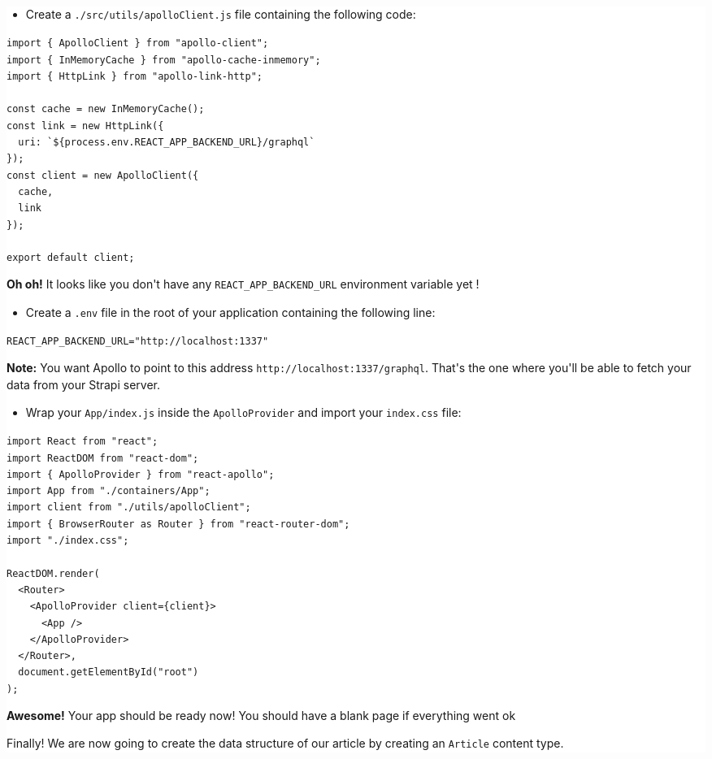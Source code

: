 - Create a `./src/utils/apolloClient.js` file containing the following code:

```
import { ApolloClient } from "apollo-client";  
import { InMemoryCache } from "apollo-cache-inmemory";  
import { HttpLink } from "apollo-link-http";

const cache = new InMemoryCache();  
const link = new HttpLink({  
  uri: `${process.env.REACT_APP_BACKEND_URL}/graphql`
});
const client = new ApolloClient({  
  cache,
  link
});

export default client;  

```

**Oh oh!** It looks like you don't have any `REACT_APP_BACKEND_URL` environment variable yet !

- Create a `.env` file in the root of your application containing the following line:

`REACT_APP_BACKEND_URL="http://localhost:1337"`

**Note:** You want Apollo to point to this address `http://localhost:1337/graphql`. That's the one where you'll be able to fetch your data from your Strapi server.

- Wrap your `App/index.js` inside the `ApolloProvider` and import your `index.css` file:

```
import React from "react";  
import ReactDOM from "react-dom";  
import { ApolloProvider } from "react-apollo";  
import App from "./containers/App";  
import client from "./utils/apolloClient";  
import { BrowserRouter as Router } from "react-router-dom";  
import "./index.css";

ReactDOM.render(  
  <Router>
    <ApolloProvider client={client}>
      <App />
    </ApolloProvider>
  </Router>,
  document.getElementById("root")
);

```

**Awesome!** Your app should be ready now! You should have a blank page if everything went ok

Finally! We are now going to create the data structure of our article by creating an `Article` content type.
